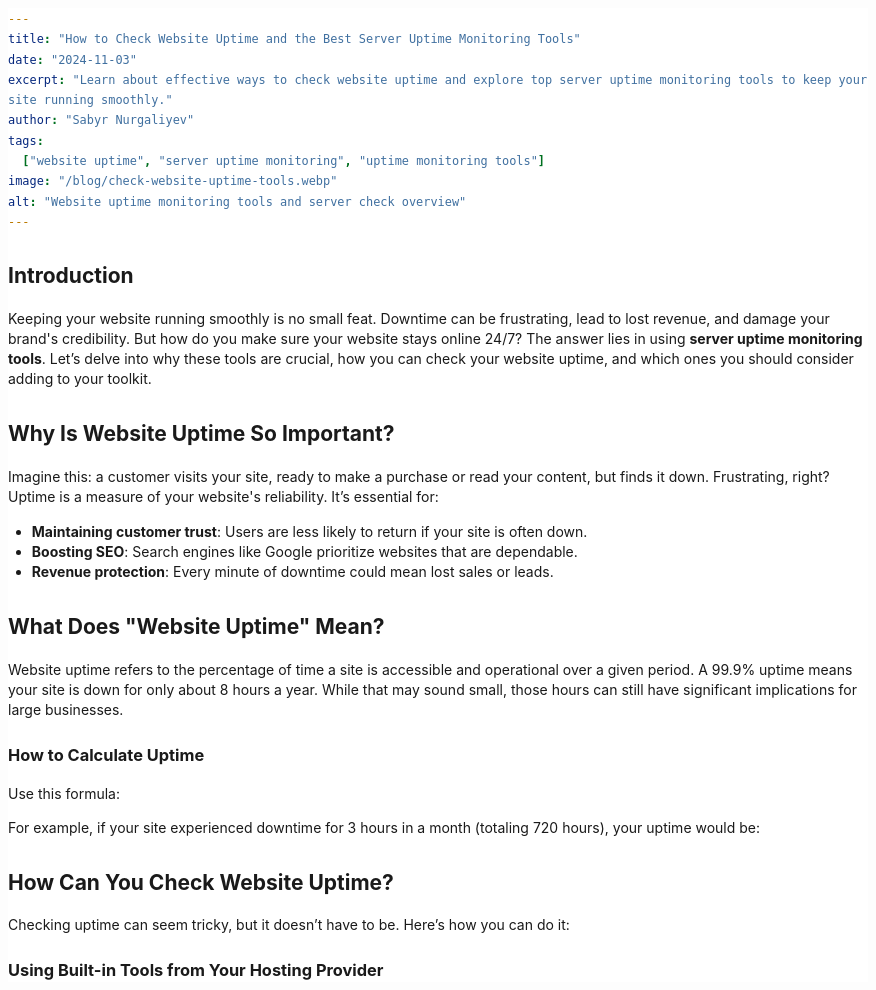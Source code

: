 ```yaml
---
title: "How to Check Website Uptime and the Best Server Uptime Monitoring Tools"
date: "2024-11-03"
excerpt: "Learn about effective ways to check website uptime and explore top server uptime monitoring tools to keep your site running smoothly."
author: "Sabyr Nurgaliyev"
tags:
  ["website uptime", "server uptime monitoring", "uptime monitoring tools"]
image: "/blog/check-website-uptime-tools.webp"
alt: "Website uptime monitoring tools and server check overview"
---
```


## Introduction

Keeping your website running smoothly is no small feat. Downtime can be frustrating, lead to lost revenue, and damage your brand's credibility. But how do you make sure your website stays online 24/7? The answer lies in using **server uptime monitoring tools**. Let’s delve into why these tools are crucial, how you can check your website uptime, and which ones you should consider adding to your toolkit.

## Why Is Website Uptime So Important?

Imagine this: a customer visits your site, ready to make a purchase or read your content, but finds it down. Frustrating, right? Uptime is a measure of your website's reliability. It’s essential for:

- **Maintaining customer trust**: Users are less likely to return if your site is often down.
- **Boosting SEO**: Search engines like Google prioritize websites that are dependable.
- **Revenue protection**: Every minute of downtime could mean lost sales or leads.

## What Does "Website Uptime" Mean?

Website uptime refers to the percentage of time a site is accessible and operational over a given period. A 99.9% uptime means your site is down for only about 8 hours a year. While that may sound small, those hours can still have significant implications for large businesses.

### How to Calculate Uptime

Use this formula:


For example, if your site experienced downtime for 3 hours in a month (totaling 720 hours), your uptime would be:


## How Can You Check Website Uptime?

Checking uptime can seem tricky, but it doesn’t have to be. Here’s how you can do it:

### Using Built-in Tools from Your Hosting Provider
